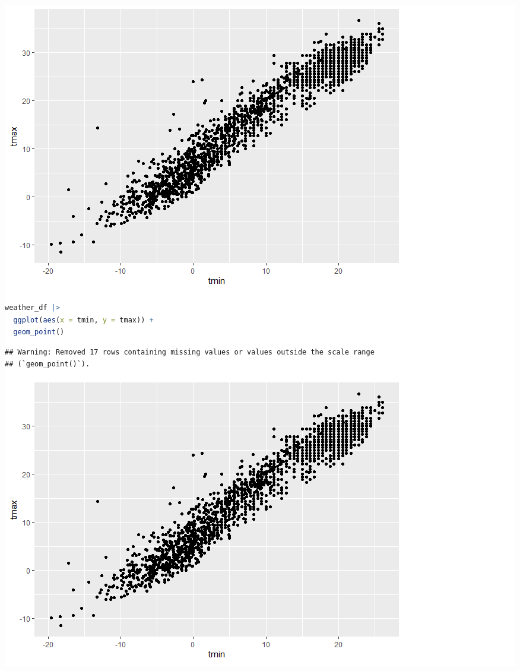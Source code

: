![](Vis-1_files/figure-gfm/unnamed-chunk-3-1.png)

``` r
weather_df |>
  ggplot(aes(x = tmin, y = tmax)) +
  geom_point()
```

    ## Warning: Removed 17 rows containing missing values or values outside the scale range
    ## (`geom_point()`).

![](Vis-1_files/figure-gfm/unnamed-chunk-4-1.png)
